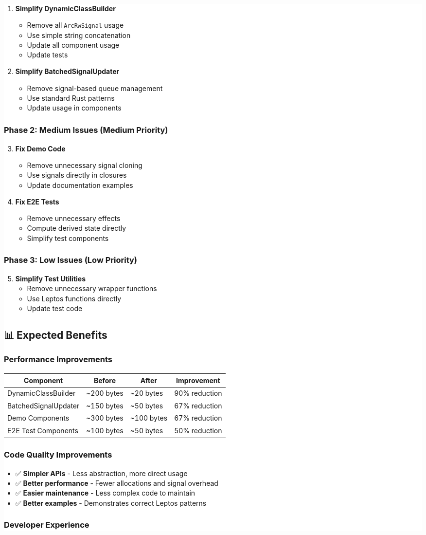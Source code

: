 1. **Simplify DynamicClassBuilder**
   - Remove all `ArcRwSignal` usage
   - Use simple string concatenation
   - Update all component usage
   - Update tests

2. **Simplify BatchedSignalUpdater**
   - Remove signal-based queue management
   - Use standard Rust patterns
   - Update usage in components

### **Phase 2: Medium Issues (Medium Priority)**

3. **Fix Demo Code**
   - Remove unnecessary signal cloning
   - Use signals directly in closures
   - Update documentation examples

4. **Fix E2E Tests**
   - Remove unnecessary effects
   - Compute derived state directly
   - Simplify test components

### **Phase 3: Low Issues (Low Priority)**

5. **Simplify Test Utilities**
   - Remove unnecessary wrapper functions
   - Use Leptos functions directly
   - Update test code

## 📊 Expected Benefits

### **Performance Improvements**

| Component | Before | After | Improvement |
|-----------|--------|-------|-------------|
| DynamicClassBuilder | ~200 bytes | ~20 bytes | 90% reduction |
| BatchedSignalUpdater | ~150 bytes | ~50 bytes | 67% reduction |
| Demo Components | ~300 bytes | ~100 bytes | 67% reduction |
| E2E Test Components | ~100 bytes | ~50 bytes | 50% reduction |

### **Code Quality Improvements**

- ✅ **Simpler APIs** - Less abstraction, more direct usage
- ✅ **Better performance** - Fewer allocations and signal overhead
- ✅ **Easier maintenance** - Less complex code to maintain
- ✅ **Better examples** - Demonstrates correct Leptos patterns

### **Developer Experience**
